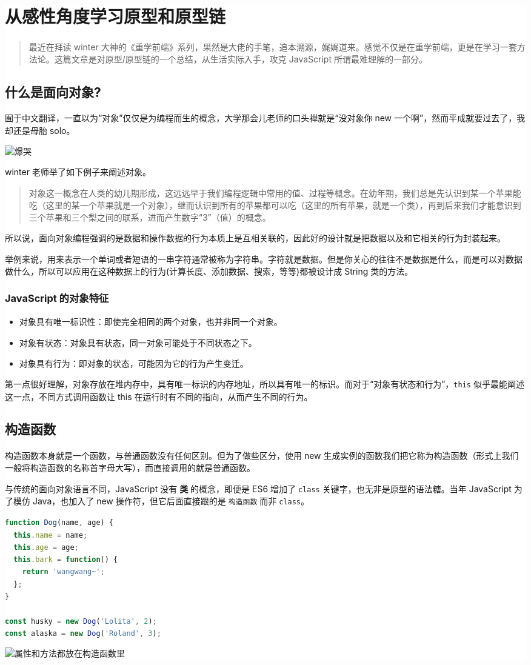 # 从感性角度学习原型和原型链

> 最近在拜读 winter 大神的《重学前端》系列，果然是大佬的手笔，追本溯源，娓娓道来。感觉不仅是在重学前端，更是在学习一套方法论。这篇文章是对原型/原型链的一个总结，从生活实际入手，攻克 JavaScript 所谓最难理解的一部分。

## 什么是面向对象?

囿于中文翻译，一直以为“对象”仅仅是为编程而生的概念，大学那会儿老师的口头禅就是“没对象你 new 一个啊”，然而平成就要过去了，我却还是母胎 solo。

![爆哭](https://yancey-assets.oss-cn-beijing.aliyuncs.com/FD200112FC037CDE3AC366B45288EA61.jpg)

winter 老师举了如下例子来阐述对象。

> 对象这一概念在人类的幼儿期形成，这远远早于我们编程逻辑中常用的值、过程等概念。在幼年期，我们总是先认识到某一个苹果能吃（这里的某一个苹果就是一个对象），继而认识到所有的苹果都可以吃（这里的所有苹果，就是一个类），再到后来我们才能意识到三个苹果和三个梨之间的联系，进而产生数字“3”（值）的概念。

所以说，面向对象编程强调的是数据和操作数据的行为本质上是互相关联的，因此好的设计就是把数据以及和它相关的行为封装起来。

举例来说，用来表示一个单词或者短语的一串字符通常被称为字符串。字符就是数据。但是你关心的往往不是数据是什么，而是可以对数据做什么，所以可以应用在这种数据上的行为(计算长度、添加数据、搜索，等等)都被设计成 String 类的方法。

### JavaScript 的对象特征

* 对象具有唯一标识性：即使完全相同的两个对象，也并非同一个对象。

* 对象有状态：对象具有状态，同一对象可能处于不同状态之下。

* 对象具有行为：即对象的状态，可能因为它的行为产生变迁。

第一点很好理解，对象存放在堆内存中，具有唯一标识的内存地址，所以具有唯一的标识。而对于“对象有状态和行为”，`this` 似乎最能阐述这一点，不同方式调用函数让 this 在运行时有不同的指向，从而产生不同的行为。

## 构造函数

构造函数本身就是一个函数，与普通函数没有任何区别。但为了做些区分，使用 new 生成实例的函数我们把它称为构造函数（形式上我们一般将构造函数的名称首字母大写），而直接调用的就是普通函数。

与传统的面向对象语言不同，JavaScript 没有 **类** 的概念，即便是 ES6 增加了 `class` 关键字，也无非是原型的语法糖。当年 JavaScript 为了模仿 Java，也加入了 new 操作符，但它后面直接跟的是 `构造函数` 而非 `class`。

``` js
function Dog(name, age) {
  this.name = name;
  this.age = age;
  this.bark = function() {
    return 'wangwang~';
  };
}

const husky = new Dog('Lolita', 2);
const alaska = new Dog('Roland', 3);

```

![属性和方法都放在构造函数里](https://yancey-assets.oss-cn-beijing.aliyuncs.com/Jietu20190408-182950%402x.jpg)
